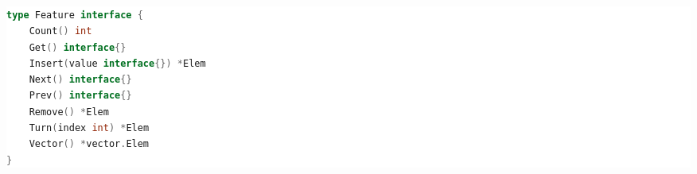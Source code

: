 ```go
type Feature interface {
    Count() int
    Get() interface{}
    Insert(value interface{}) *Elem
    Next() interface{}
    Prev() interface{}
    Remove() *Elem
    Turn(index int) *Elem
    Vector() *vector.Elem
}
```
